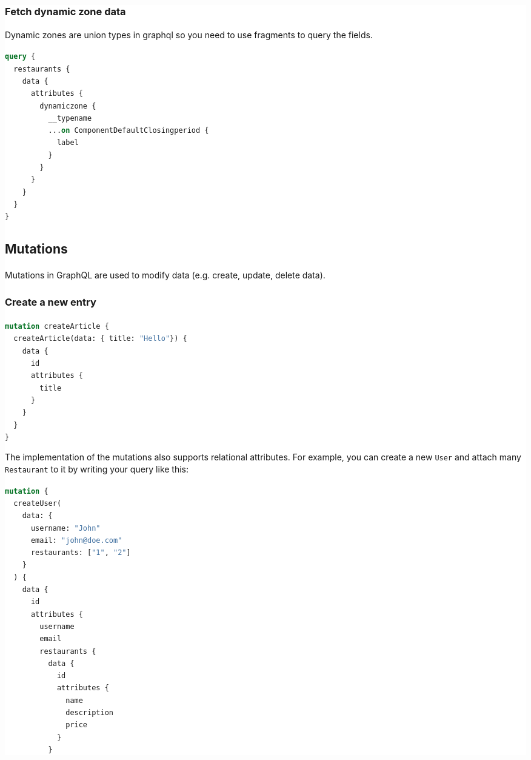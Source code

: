 ### Fetch dynamic zone data

Dynamic zones are union types in graphql so you need to use fragments to query the fields.

```graphql
query {
  restaurants {
    data {
      attributes {
        dynamiczone {
          __typename
          ...on ComponentDefaultClosingperiod {
            label
          }
        }
      }
    }
  }
}
```

## Mutations

Mutations in GraphQL are used to modify data (e.g. create, update, delete data).

### Create a new entry

```graphql
mutation createArticle {
  createArticle(data: { title: "Hello"}) {
    data {
      id
      attributes {
        title
      }
    }
  }
}
```

The implementation of the mutations also supports relational attributes. For example, you can create a new `User` and attach many `Restaurant` to it by writing your query like this:

```graphql
mutation {
  createUser(
    data: {
      username: "John"
      email: "john@doe.com"
      restaurants: ["1", "2"]
    }
  ) {
    data {
      id
      attributes {
        username
        email
        restaurants {
          data {
            id 
            attributes {
              name
              description
              price
            }
          }
```